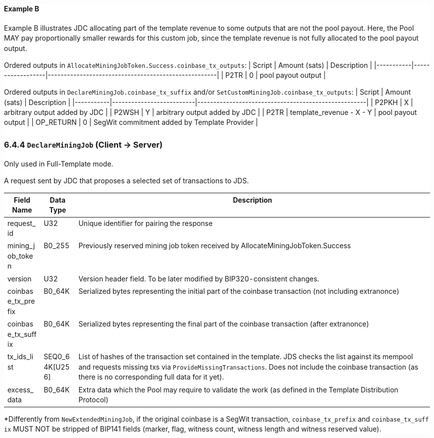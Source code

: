 #### Example B

Example B illustrates JDC allocating part of the template revenue to some outputs that are not the pool payout. Here, the Pool MAY pay proportionally smaller rewards for this custom job, since the template revenue is not fully allocated to the pool payout output.

Ordered outputs in `AllocateMiningJobToken.Success.coinbase_tx_outputs`:
| Script    | Amount (sats)    | Description                                         |
|-----------|------------------|-----------------------------------------------------|
| P2TR      | 0                | pool payout output                                  |

Ordered outputs in `DeclareMiningJob.coinbase_tx_suffix` and/or `SetCustomMiningJob.coinbase_tx_outputs`:
| Script    | Amount (sats)            | Description                                         |
|-----------|--------------------------|-----------------------------------------------------|
| P2PKH     | X                        | arbitrary output added by JDC                       |
| P2WSH     | Y                        | arbitrary output added by JDC                       |
| P2TR      | template_revenue - X - Y | pool payout output                                  |
| OP_RETURN | 0                        | SegWit commitment added by Template Provider        |


### 6.4.4 `DeclareMiningJob` (Client -> Server)

Only used in Full-Template mode.

A request sent by JDC that proposes a selected set of transactions to JDS.

| Field Name                  | Data Type             | Description                                                                                                                                                                                                                                                                                                                                                                                                                  |
| --------------------------- | --------------------- | ---------------------------------------------------------------------------------------------------------------------------------------------------------------------------------------------------------------------------------------------------------------------------------------------------------------------------------------------------------------------------------------------------------------------------- |
| request_id                  | U32                   | Unique identifier for pairing the response                                                                                                                                                                                                                                                                                                                                                                                   |
| mining_job_token            | B0_255                | Previously reserved mining job token received by AllocateMiningJobToken.Success                                                                                                                                                                                                                                                                                                                                              |
| version                     | U32                   | Version header field. To be later modified by BIP320-consistent changes.                                                                                                                                                                                                                                                                                                                                                     |
| coinbase_tx_prefix         | B0_64K                 | Serialized bytes representing the initial part of the coinbase transaction (not including extranonce)                                                                                                                                                                                                                                                                                                                                                                                      |
| coinbase_tx_suffix         | B0_64K                 | Serialized bytes representing the final part of the coinbase transaction (after extranonce)                                                                                                                                                                                                                                                                                     |
| tx_ids_list               | SEQ0_64K[U256] | List of hashes of the transaction set contained in the template. JDS checks the list against its mempool and requests missing txs via `ProvideMissingTransactions`. Does not include the coinbase transaction (as there is no corresponding full data for it yet).                                                                                                                                                          |
| excess_data                 | B0_64K                | Extra data which the Pool may require to validate the work (as defined in the Template Distribution Protocol)                                                                                                                                                                                                                                                                                                                |

\*Differently from `NewExtendedMiningJob`, if the original coinbase is a SegWit transaction, `coinbase_tx_prefix` and `coinbase_tx_suffix` MUST NOT be stripped of BIP141 fields (marker, flag, witness count, witness length and witness reserved value).

